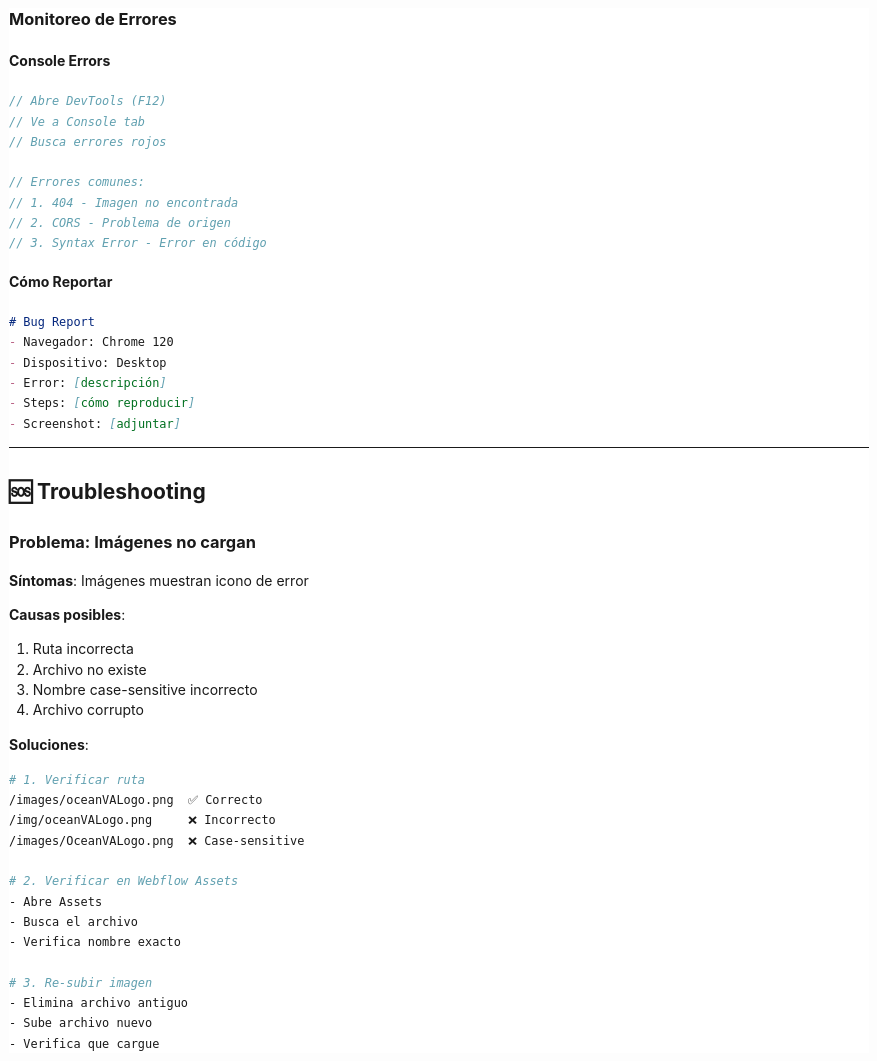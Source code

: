 ### Monitoreo de Errores

#### Console Errors
```javascript
// Abre DevTools (F12)
// Ve a Console tab
// Busca errores rojos

// Errores comunes:
// 1. 404 - Imagen no encontrada
// 2. CORS - Problema de origen
// 3. Syntax Error - Error en código
```

#### Cómo Reportar
```markdown
# Bug Report
- Navegador: Chrome 120
- Dispositivo: Desktop
- Error: [descripción]
- Steps: [cómo reproducir]
- Screenshot: [adjuntar]
```

---

## 🆘 Troubleshooting

### Problema: Imágenes no cargan

**Síntomas**: Imágenes muestran icono de error

**Causas posibles**:
1. Ruta incorrecta
2. Archivo no existe
3. Nombre case-sensitive incorrecto
4. Archivo corrupto

**Soluciones**:
```bash
# 1. Verificar ruta
/images/oceanVALogo.png  ✅ Correcto
/img/oceanVALogo.png     ❌ Incorrecto
/images/OceanVALogo.png  ❌ Case-sensitive

# 2. Verificar en Webflow Assets
- Abre Assets
- Busca el archivo
- Verifica nombre exacto

# 3. Re-subir imagen
- Elimina archivo antiguo
- Sube archivo nuevo
- Verifica que cargue
```
